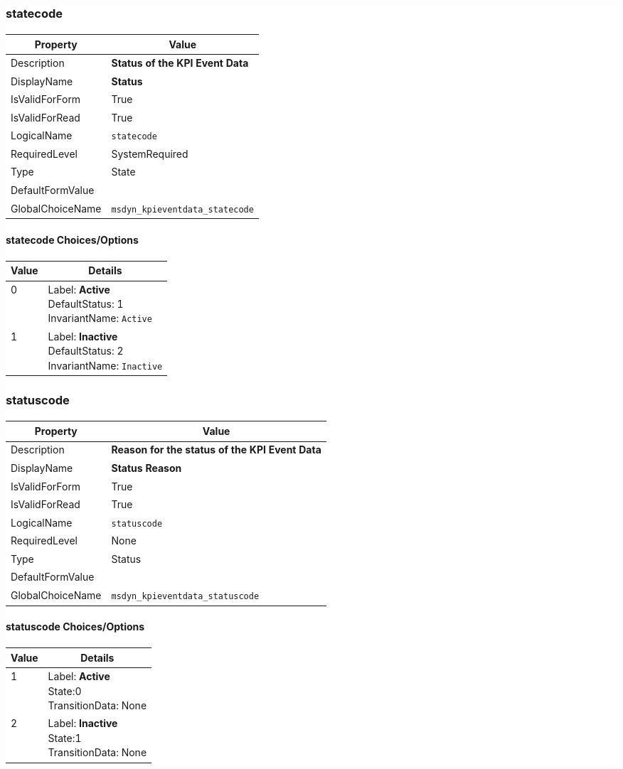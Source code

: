 ### <a name="BKMK_statecode"></a> statecode

|Property|Value|
|---|---|
|Description|**Status of the KPI Event Data**|
|DisplayName|**Status**|
|IsValidForForm|True|
|IsValidForRead|True|
|LogicalName|`statecode`|
|RequiredLevel|SystemRequired|
|Type|State|
|DefaultFormValue||
|GlobalChoiceName|`msdyn_kpieventdata_statecode`|

#### statecode Choices/Options

|Value|Details|
|---|---|
|0|Label: **Active**<br />DefaultStatus: 1<br />InvariantName: `Active`|
|1|Label: **Inactive**<br />DefaultStatus: 2<br />InvariantName: `Inactive`|

### <a name="BKMK_statuscode"></a> statuscode

|Property|Value|
|---|---|
|Description|**Reason for the status of the KPI Event Data**|
|DisplayName|**Status Reason**|
|IsValidForForm|True|
|IsValidForRead|True|
|LogicalName|`statuscode`|
|RequiredLevel|None|
|Type|Status|
|DefaultFormValue||
|GlobalChoiceName|`msdyn_kpieventdata_statuscode`|

#### statuscode Choices/Options

|Value|Details|
|---|---|
|1|Label: **Active**<br />State:0<br />TransitionData: None|
|2|Label: **Inactive**<br />State:1<br />TransitionData: None|
